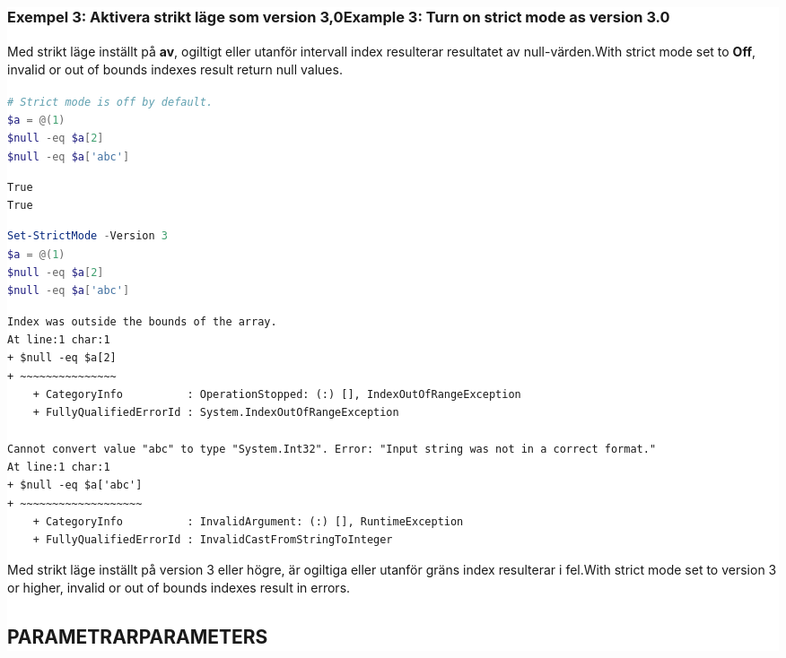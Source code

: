 ### <span data-ttu-id="c2491-132">Exempel 3: Aktivera strikt läge som version 3,0</span><span class="sxs-lookup"><span data-stu-id="c2491-132">Example 3: Turn on strict mode as version 3.0</span></span>

<span data-ttu-id="c2491-133">Med strikt läge inställt på **av**, ogiltigt eller utanför intervall index resulterar resultatet av null-värden.</span><span class="sxs-lookup"><span data-stu-id="c2491-133">With strict mode set to **Off**, invalid or out of bounds indexes result return null values.</span></span>

```powershell
# Strict mode is off by default.
$a = @(1)
$null -eq $a[2]
$null -eq $a['abc']
```

```Output
True
True
```

```powershell
Set-StrictMode -Version 3
$a = @(1)
$null -eq $a[2]
$null -eq $a['abc']
```

```Output
Index was outside the bounds of the array.
At line:1 char:1
+ $null -eq $a[2]
+ ~~~~~~~~~~~~~~~
    + CategoryInfo          : OperationStopped: (:) [], IndexOutOfRangeException
    + FullyQualifiedErrorId : System.IndexOutOfRangeException

Cannot convert value "abc" to type "System.Int32". Error: "Input string was not in a correct format."
At line:1 char:1
+ $null -eq $a['abc']
+ ~~~~~~~~~~~~~~~~~~~
    + CategoryInfo          : InvalidArgument: (:) [], RuntimeException
    + FullyQualifiedErrorId : InvalidCastFromStringToInteger
```

<span data-ttu-id="c2491-134">Med strikt läge inställt på version 3 eller högre, är ogiltiga eller utanför gräns index resulterar i fel.</span><span class="sxs-lookup"><span data-stu-id="c2491-134">With strict mode set to version 3 or higher, invalid or out of bounds indexes result in errors.</span></span>

## <span data-ttu-id="c2491-135">PARAMETRAR</span><span class="sxs-lookup"><span data-stu-id="c2491-135">PARAMETERS</span></span>
